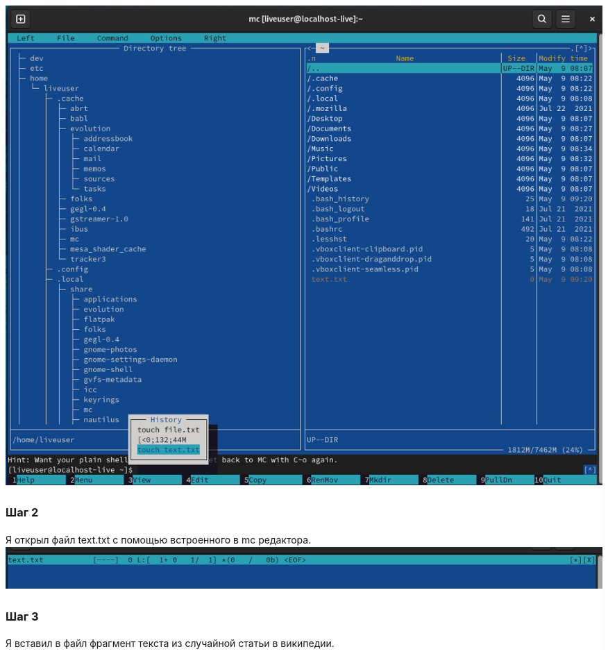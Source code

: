 ![text.txt](image/mcedit_1.png)

### Шаг 2
Я открыл файл text.txt с помощью встроенного в mc редактора.
![Открыл в редакторе text.txt](image/mcedit_2.png)

### Шаг 3
Я вставил в файл фрагмент текста из случайной статьи в википедии.